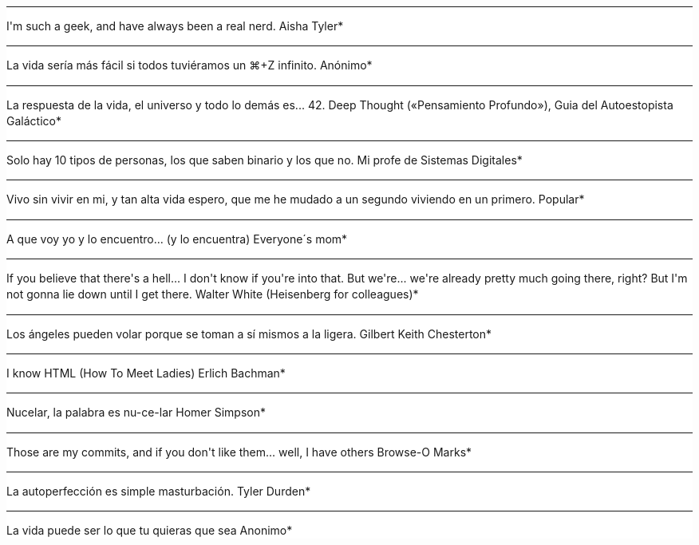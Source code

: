 -------
I'm such a geek, and have always been a real nerd.
Aisha Tyler*

-------
La vida sería más fácil si todos tuviéramos un ⌘+Z infinito.
Anónimo*

-------
La respuesta de la vida, el universo y todo lo demás es... 42.
Deep Thought («Pensamiento Profundo»), Guia del Autoestopista Galáctico*

-------
Solo hay 10 tipos de personas, los que saben binario y los que no.
Mi profe de Sistemas Digitales*

-------
Vivo sin vivir en mi, y tan alta vida espero, que me he mudado a un segundo viviendo en un primero.
Popular*

-------
A que voy yo y lo encuentro... (y lo encuentra)
Everyone´s mom*

---------
If you believe that there's a hell... I don't know if you're into that. But we're... we're already pretty much going there, right?
But I'm not gonna lie down until I get there.
Walter White (Heisenberg for colleagues)*

---------
Los ángeles pueden volar porque se toman a sí mismos a la ligera.
Gilbert Keith Chesterton*

-------
I know HTML (How To Meet Ladies)
Erlich Bachman*

-------
Nucelar, la palabra es nu-ce-lar
Homer Simpson*

-------
Those are my commits, and if you don't like them... well, I have others
Browse-O Marks*

-------
La autoperfección es simple masturbación.
Tyler Durden*

-------
La vida puede ser lo que tu quieras que sea
Anonimo*
